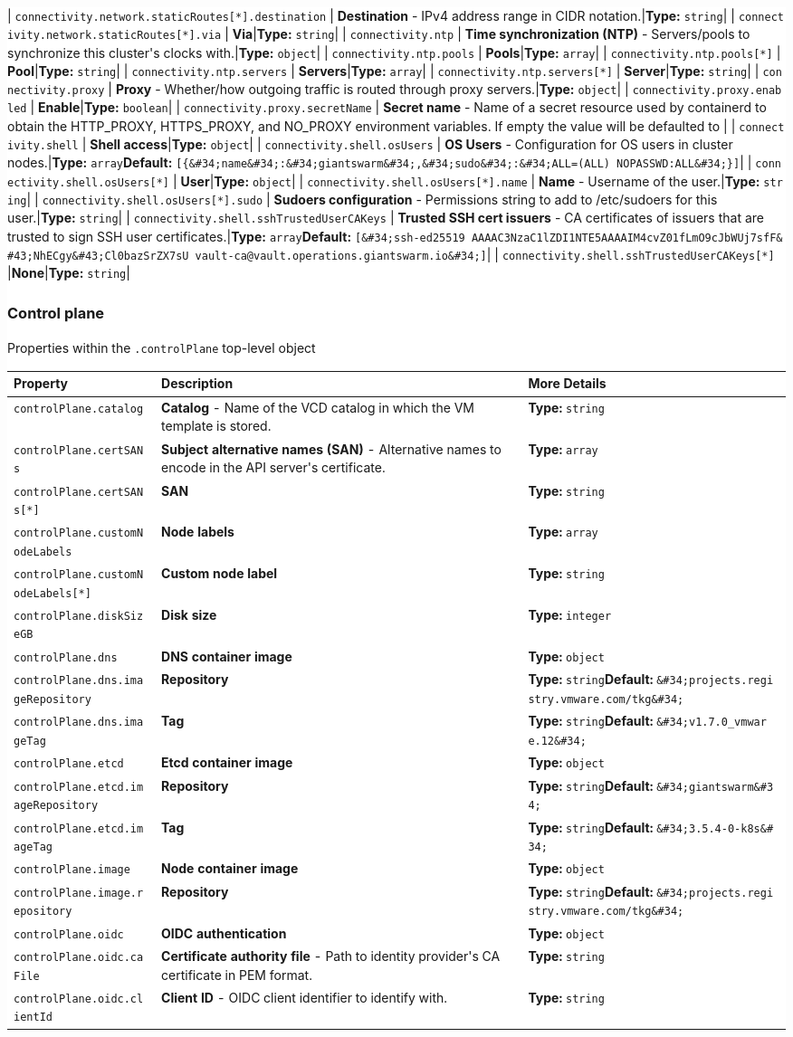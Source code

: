 | `connectivity.network.staticRoutes[*].destination` | **Destination** - IPv4 address range in CIDR notation.|**Type:** `string`|
| `connectivity.network.staticRoutes[*].via` | **Via**|**Type:** `string`|
| `connectivity.ntp` | **Time synchronization (NTP)** - Servers/pools to synchronize this cluster&#39;s clocks with.|**Type:** `object`|
| `connectivity.ntp.pools` | **Pools**|**Type:** `array`|
| `connectivity.ntp.pools[*]` | **Pool**|**Type:** `string`|
| `connectivity.ntp.servers` | **Servers**|**Type:** `array`|
| `connectivity.ntp.servers[*]` | **Server**|**Type:** `string`|
| `connectivity.proxy` | **Proxy** - Whether/how outgoing traffic is routed through proxy servers.|**Type:** `object`|
| `connectivity.proxy.enabled` | **Enable**|**Type:** `boolean`|
| `connectivity.proxy.secretName` | **Secret name** - Name of a secret resource used by containerd to obtain the HTTP_PROXY, HTTPS_PROXY, and NO_PROXY environment variables. If empty the value will be defaulted to |
| `connectivity.shell` | **Shell access**|**Type:** `object`|
| `connectivity.shell.osUsers` | **OS Users** - Configuration for OS users in cluster nodes.|**Type:** `array`**Default:** `[{&#34;name&#34;:&#34;giantswarm&#34;,&#34;sudo&#34;:&#34;ALL=(ALL) NOPASSWD:ALL&#34;}]`|
| `connectivity.shell.osUsers[*]` | **User**|**Type:** `object`|
| `connectivity.shell.osUsers[*].name` | **Name** - Username of the user.|**Type:** `string`|
| `connectivity.shell.osUsers[*].sudo` | **Sudoers configuration** - Permissions string to add to /etc/sudoers for this user.|**Type:** `string`|
| `connectivity.shell.sshTrustedUserCAKeys` | **Trusted SSH cert issuers** - CA certificates of issuers that are trusted to sign SSH user certificates.|**Type:** `array`**Default:** `[&#34;ssh-ed25519 AAAAC3NzaC1lZDI1NTE5AAAAIM4cvZ01fLmO9cJbWUj7sfF&#43;NhECgy&#43;Cl0bazSrZX7sU vault-ca@vault.operations.giantswarm.io&#34;]`|
| `connectivity.shell.sshTrustedUserCAKeys[*]` |**None**|**Type:** `string`|

### Control plane
Properties within the `.controlPlane` top-level object

| **Property** | **Description** | **More Details** |
| :----------- | :-------------- | :--------------- |
| `controlPlane.catalog` | **Catalog** - Name of the VCD catalog in which the VM template is stored.|**Type:** `string`|
| `controlPlane.certSANs` | **Subject alternative names (SAN)** - Alternative names to encode in the API server&#39;s certificate.|**Type:** `array`|
| `controlPlane.certSANs[*]` | **SAN**|**Type:** `string`|
| `controlPlane.customNodeLabels` | **Node labels**|**Type:** `array`|
| `controlPlane.customNodeLabels[*]` | **Custom node label**|**Type:** `string`|
| `controlPlane.diskSizeGB` | **Disk size**|**Type:** `integer`|
| `controlPlane.dns` | **DNS container image**|**Type:** `object`|
| `controlPlane.dns.imageRepository` | **Repository**|**Type:** `string`**Default:** `&#34;projects.registry.vmware.com/tkg&#34;`|
| `controlPlane.dns.imageTag` | **Tag**|**Type:** `string`**Default:** `&#34;v1.7.0_vmware.12&#34;`|
| `controlPlane.etcd` | **Etcd container image**|**Type:** `object`|
| `controlPlane.etcd.imageRepository` | **Repository**|**Type:** `string`**Default:** `&#34;giantswarm&#34;`|
| `controlPlane.etcd.imageTag` | **Tag**|**Type:** `string`**Default:** `&#34;3.5.4-0-k8s&#34;`|
| `controlPlane.image` | **Node container image**|**Type:** `object`|
| `controlPlane.image.repository` | **Repository**|**Type:** `string`**Default:** `&#34;projects.registry.vmware.com/tkg&#34;`|
| `controlPlane.oidc` | **OIDC authentication**|**Type:** `object`|
| `controlPlane.oidc.caFile` | **Certificate authority file** - Path to identity provider&#39;s CA certificate in PEM format.|**Type:** `string`|
| `controlPlane.oidc.clientId` | **Client ID** - OIDC client identifier to identify with.|**Type:** `string`|